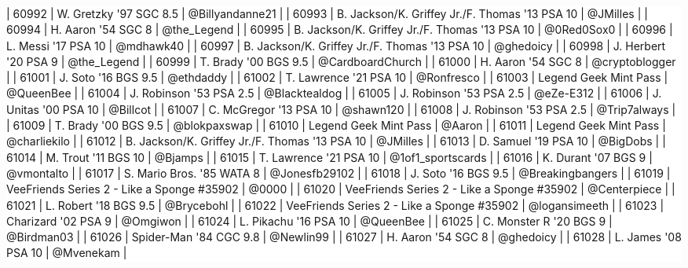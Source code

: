 | 60992 | W. Gretzky &#039;97 SGC 8.5 | \@Billyandanne21 |
| 60993 | B. Jackson/K. Griffey Jr./F. Thomas &#039;13 PSA 10 | \@JMilles |
| 60994 | H. Aaron &#039;54 SGC 8 | \@the_Legend |
| 60995 | B. Jackson/K. Griffey Jr./F. Thomas &#039;13 PSA 10 | \@0Red0Sox0 |
| 60996 | L. Messi &#039;17 PSA 10 | \@mdhawk40 |
| 60997 | B. Jackson/K. Griffey Jr./F. Thomas &#039;13 PSA 10 | \@ghedoicy |
| 60998 | J. Herbert &#039;20 PSA 9 | \@the_Legend |
| 60999 | T. Brady &#039;00 BGS 9.5 | \@CardboardChurch |
| 61000 | H. Aaron &#039;54 SGC 8 | \@cryptoblogger |
| 61001 | J. Soto &#039;16 BGS 9.5 | \@ethdaddy |
| 61002 | T. Lawrence &#039;21 PSA 10 | \@Ronfresco |
| 61003 | Legend Geek Mint Pass | \@QueenBee |
| 61004 | J. Robinson &#039;53 PSA 2.5 | \@Blacktealdog |
| 61005 | J. Robinson &#039;53 PSA 2.5 | \@eZe-E312 |
| 61006 | J. Unitas &#039;00 PSA 10 | \@Billcot |
| 61007 | C. McGregor &#039;13 PSA 10 | \@shawn120 |
| 61008 | J. Robinson &#039;53 PSA 2.5 | \@Trip7always |
| 61009 | T. Brady &#039;00 BGS 9.5 | \@blokpaxswap |
| 61010 | Legend Geek Mint Pass | \@Aaron |
| 61011 | Legend Geek Mint Pass | \@charliekilo |
| 61012 | B. Jackson/K. Griffey Jr./F. Thomas &#039;13 PSA 10 | \@JMilles |
| 61013 | D. Samuel &#039;19 PSA 10 | \@BigDobs |
| 61014 | M. Trout &#039;11 BGS 10 | \@Bjamps |
| 61015 | T. Lawrence &#039;21 PSA 10 | \@1of1_sportscards |
| 61016 | K. Durant &#039;07 BGS 9 | \@vmontalto |
| 61017 | S. Mario Bros. &#039;85 WATA 8 | \@Jonesfb29102 |
| 61018 | J. Soto &#039;16 BGS 9.5 | \@Breakingbangers |
| 61019 | VeeFriends Series 2 - Like a Sponge #35902 | \@0000 |
| 61020 | VeeFriends Series 2 - Like a Sponge #35902 | \@Centerpiece |
| 61021 | L. Robert &#039;18 BGS 9.5 | \@Brycebohl |
| 61022 | VeeFriends Series 2 - Like a Sponge #35902 | \@logansimeeth |
| 61023 | Charizard &#039;02 PSA 9 | \@Omgiwon |
| 61024 | L. Pikachu &#039;16 PSA 10 | \@QueenBee |
| 61025 | C. Monster R &#039;20 BGS 9 | \@Birdman03 |
| 61026 | Spider-Man &#039;84 CGC 9.8 | \@Newlin99 |
| 61027 | H. Aaron &#039;54 SGC 8 | \@ghedoicy |
| 61028 | L. James &#039;08 PSA 10 | \@Mvenekam |